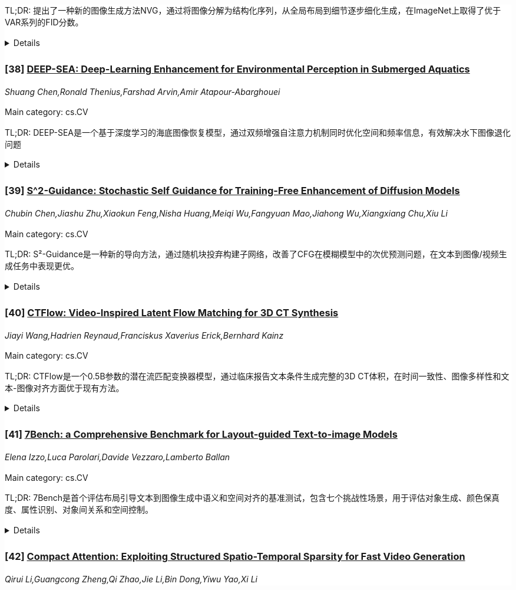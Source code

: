 TL;DR: 提出了一种新的图像生成方法NVG，通过将图像分解为结构化序列，从全局布局到细节逐步细化生成，在ImageNet上取得了优于VAR系列的FID分数。


<details><summary>Details</summary></details>


### [38] [DEEP-SEA: Deep-Learning Enhancement for Environmental Perception in Submerged Aquatics](https://arxiv.org/abs/2508.12824)
*Shuang Chen,Ronald Thenius,Farshad Arvin,Amir Atapour-Abarghouei*

Main category: cs.CV

TL;DR: DEEP-SEA是一个基于深度学习的海底图像恢复模型，通过双频增强自注意力机制同时优化空间和频率信息，有效解决水下图像退化问题


<details><summary>Details</summary></details>


### [39] [S^2-Guidance: Stochastic Self Guidance for Training-Free Enhancement of Diffusion Models](https://arxiv.org/abs/2508.12880)
*Chubin Chen,Jiashu Zhu,Xiaokun Feng,Nisha Huang,Meiqi Wu,Fangyuan Mao,Jiahong Wu,Xiangxiang Chu,Xiu Li*

Main category: cs.CV

TL;DR: S²-Guidance是一种新的导向方法，通过随机块投弃构建子网络，改善了CFG在模糊模型中的次优预测问题，在文本到图像/视频生成任务中表现更优。


<details><summary>Details</summary></details>


### [40] [CTFlow: Video-Inspired Latent Flow Matching for 3D CT Synthesis](https://arxiv.org/abs/2508.12900)
*Jiayi Wang,Hadrien Reynaud,Franciskus Xaverius Erick,Bernhard Kainz*

Main category: cs.CV

TL;DR: CTFlow是一个0.5B参数的潜在流匹配变换器模型，通过临床报告文本条件生成完整的3D CT体积，在时间一致性、图像多样性和文本-图像对齐方面优于现有方法。


<details><summary>Details</summary></details>


### [41] [7Bench: a Comprehensive Benchmark for Layout-guided Text-to-image Models](https://arxiv.org/abs/2508.12919)
*Elena Izzo,Luca Parolari,Davide Vezzaro,Lamberto Ballan*

Main category: cs.CV

TL;DR: 7Bench是首个评估布局引导文本到图像生成中语义和空间对齐的基准测试，包含七个挑战性场景，用于评估对象生成、颜色保真度、属性识别、对象间关系和空间控制。


<details><summary>Details</summary></details>


### [42] [Compact Attention: Exploiting Structured Spatio-Temporal Sparsity for Fast Video Generation](https://arxiv.org/abs/2508.12969)
*Qirui Li,Guangcong Zheng,Qi Zhao,Jie Li,Bin Dong,Yiwu Yao,Xi Li*
